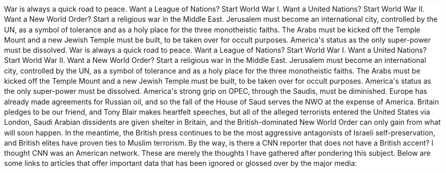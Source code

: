 War is always a quick road to peace. Want a League of Nations? Start World War I. Want a United Nations? Start World War II. Want a New World Order? Start a religious war in the Middle East. Jerusalem must become an international city, controlled by the UN, as a symbol of tolerance and as a holy place for the three monotheistic faiths. The Arabs must be kicked off the Temple Mount and a new Jewish Temple must be built, to be taken over for occult purposes. America's status as the only super-power must be dissolved.
War is always a quick road to peace. Want a League of Nations? Start World War I. Want a United Nations? Start World War II. Want a New World Order? Start a religious war in the Middle East.
Jerusalem must become an international city, controlled by the UN, as a symbol of tolerance and as a holy place for the three monotheistic faiths.
The Arabs must be kicked off the Temple Mount and a new Jewish Temple must be built, to be taken over for occult purposes.
America's status as the only super-power must be dissolved.
America's strong grip on OPEC, through the Saudis, must be diminished. Europe has already made agreements for Russian oil, and so the fall of the House of Saud serves the NWO at the expense of America.
Britain pledges to be our friend, and Tony Blair makes heartfelt speeches, but all of the alleged terrorists entered the United States via London, Saudi Arabian dissidents are given shelter in Britain, and the British-dominated New World Order can only gain from what will soon happen. In the meantime, the British press continues to be the most aggressive antagonists of Israeli self-preservation, and British elites have proven ties to Muslim terrorism. By the way, is there a CNN reporter that does not have a British accent? I thought CNN was an American network.
These are merely the thoughts I have gathered after pondering this subject. Below are some links to articles that offer important data that has been ignored or glossed over by the major media: